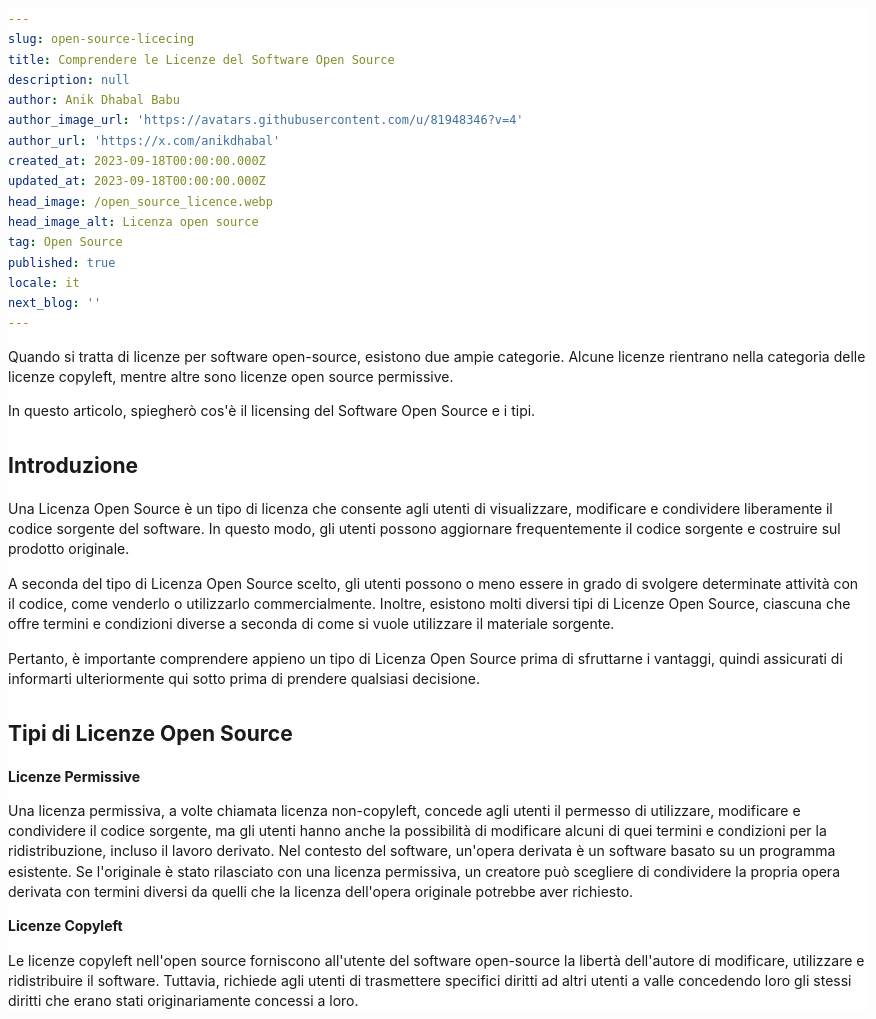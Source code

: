 ```yaml
---
slug: open-source-licecing
title: Comprendere le Licenze del Software Open Source
description: null
author: Anik Dhabal Babu
author_image_url: 'https://avatars.githubusercontent.com/u/81948346?v=4'
author_url: 'https://x.com/anikdhabal'
created_at: 2023-09-18T00:00:00.000Z
updated_at: 2023-09-18T00:00:00.000Z
head_image: /open_source_licence.webp
head_image_alt: Licenza open source
tag: Open Source
published: true
locale: it
next_blog: ''
---
```


Quando si tratta di licenze per software open-source, esistono due ampie categorie. Alcune licenze rientrano nella categoria delle licenze copyleft, mentre altre sono licenze open source permissive.

In questo articolo, spiegherò cos'è il licensing del Software Open Source e i tipi.

## Introduzione

Una Licenza Open Source è un tipo di licenza che consente agli utenti di visualizzare, modificare e condividere liberamente il codice sorgente del software. In questo modo, gli utenti possono aggiornare frequentemente il codice sorgente e costruire sul prodotto originale.

A seconda del tipo di Licenza Open Source scelto, gli utenti possono o meno essere in grado di svolgere determinate attività con il codice, come venderlo o utilizzarlo commercialmente. Inoltre, esistono molti diversi tipi di Licenze Open Source, ciascuna che offre termini e condizioni diverse a seconda di come si vuole utilizzare il materiale sorgente.

Pertanto, è importante comprendere appieno un tipo di Licenza Open Source prima di sfruttarne i vantaggi, quindi assicurati di informarti ulteriormente qui sotto prima di prendere qualsiasi decisione.

## Tipi di Licenze Open Source

**Licenze Permissive**

Una licenza permissiva, a volte chiamata licenza non-copyleft, concede agli utenti il permesso di utilizzare, modificare e condividere il codice sorgente, ma gli utenti hanno anche la possibilità di modificare alcuni di quei termini e condizioni per la ridistribuzione, incluso il lavoro derivato. Nel contesto del software, un'opera derivata è un software basato su un programma esistente. Se l'originale è stato rilasciato con una licenza permissiva, un creatore può scegliere di condividere la propria opera derivata con termini diversi da quelli che la licenza dell'opera originale potrebbe aver richiesto.

**Licenze Copyleft**

Le licenze copyleft nell'open source forniscono all'utente del software open-source la libertà dell'autore di modificare, utilizzare e ridistribuire il software. Tuttavia, richiede agli utenti di trasmettere specifici diritti ad altri utenti a valle concedendo loro gli stessi diritti che erano stati originariamente concessi a loro.
